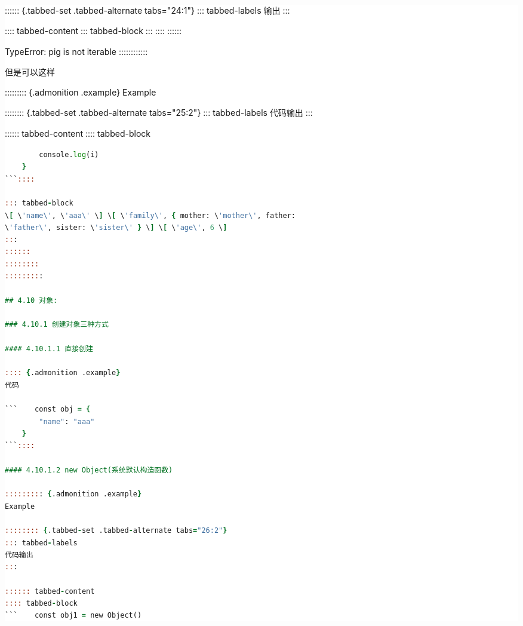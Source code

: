 ```    // 为了防止这种情况,可以设置默认值
```
:::::: {.tabbed-set .tabbed-alternate tabs="24:1"}
::: tabbed-labels
输出
:::

:::: tabbed-content
::: tabbed-block
:::
::::
::::::

TypeError: pig is not iterable
::::::::::::

但是可以这样

::::::::: {.admonition .example}
Example

:::::::: {.tabbed-set .tabbed-alternate tabs="25:2"}
::: tabbed-labels
代码输出
:::

:::::: tabbed-content
:::: tabbed-block
```    for (i of Object.entries(pig)){
        console.log(i)
    }
```::::

::: tabbed-block
\[ \'name\', \'aaa\' \] \[ \'family\', { mother: \'mother\', father:
\'father\', sister: \'sister\' } \] \[ \'age\', 6 \]
:::
::::::
::::::::
:::::::::

## 4.10 对象:

### 4.10.1 创建对象三种方式

#### 4.10.1.1 直接创建

:::: {.admonition .example}
代码

```    const obj = {
        "name": "aaa"
    }
```::::

#### 4.10.1.2 new Object(系统默认构造函数)

::::::::: {.admonition .example}
Example

:::::::: {.tabbed-set .tabbed-alternate tabs="26:2"}
::: tabbed-labels
代码输出
:::

:::::: tabbed-content
:::: tabbed-block
```    const obj1 = new Object()
```